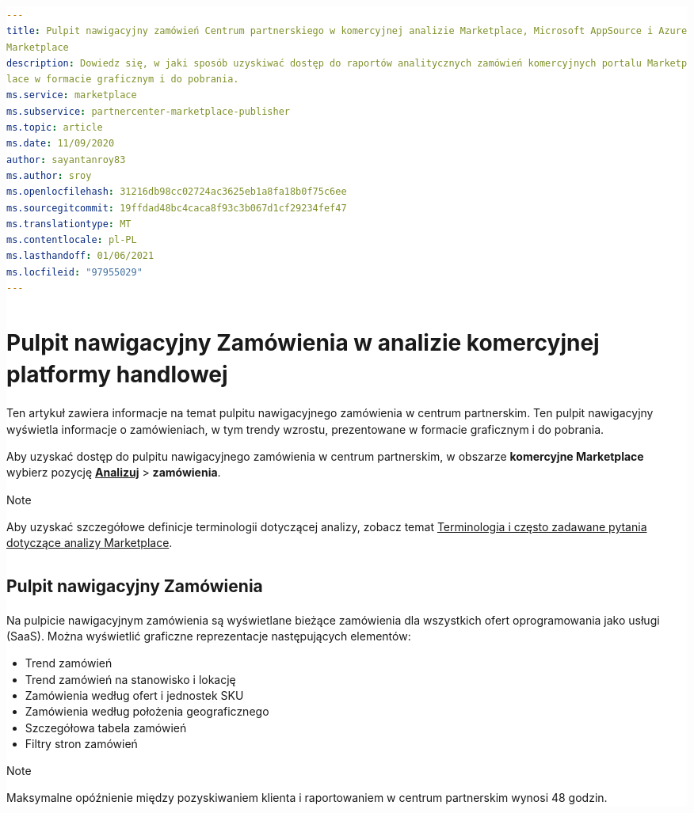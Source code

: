 ```yaml
---
title: Pulpit nawigacyjny zamówień Centrum partnerskiego w komercyjnej analizie Marketplace, Microsoft AppSource i Azure Marketplace
description: Dowiedz się, w jaki sposób uzyskiwać dostęp do raportów analitycznych zamówień komercyjnych portalu Marketplace w formacie graficznym i do pobrania.
ms.service: marketplace
ms.subservice: partnercenter-marketplace-publisher
ms.topic: article
ms.date: 11/09/2020
author: sayantanroy83
ms.author: sroy
ms.openlocfilehash: 31216db98cc02724ac3625eb1a8fa18b0f75c6ee
ms.sourcegitcommit: 19ffdad48bc4caca8f93c3b067d1cf29234fef47
ms.translationtype: MT
ms.contentlocale: pl-PL
ms.lasthandoff: 01/06/2021
ms.locfileid: "97955029"
---
```

# <a name="orders-dashboard-in-commercial-marketplace-analytics"></a>Pulpit nawigacyjny Zamówienia w analizie komercyjnej platformy handlowej

Ten artykuł zawiera informacje na temat pulpitu nawigacyjnego zamówienia w centrum partnerskim. Ten pulpit nawigacyjny wyświetla informacje o zamówieniach, w tym trendy wzrostu, prezentowane w formacie graficznym i do pobrania.

Aby uzyskać dostęp do pulpitu nawigacyjnego zamówienia w centrum partnerskim, w obszarze **komercyjne Marketplace** wybierz pozycję **[Analizuj](https://partner.microsoft.com/dashboard/commercial-marketplace/analytics/summary)**  >  **zamówienia**.

>[!NOTE]
> Aby uzyskać szczegółowe definicje terminologii dotyczącej analizy, zobacz temat [Terminologia i często zadawane pytania dotyczące analizy Marketplace](./analytics-faq.md).

## <a name="orders-dashboard"></a>Pulpit nawigacyjny Zamówienia

Na pulpicie nawigacyjnym zamówienia są wyświetlane bieżące zamówienia dla wszystkich ofert oprogramowania jako usługi (SaaS). Można wyświetlić graficzne reprezentacje następujących elementów:

- Trend zamówień
- Trend zamówień na stanowisko i lokację
- Zamówienia według ofert i jednostek SKU
- Zamówienia według położenia geograficznego
- Szczegółowa tabela zamówień
- Filtry stron zamówień

> [!NOTE]
> Maksymalne opóźnienie między pozyskiwaniem klienta i raportowaniem w centrum partnerskim wynosi 48 godzin.
